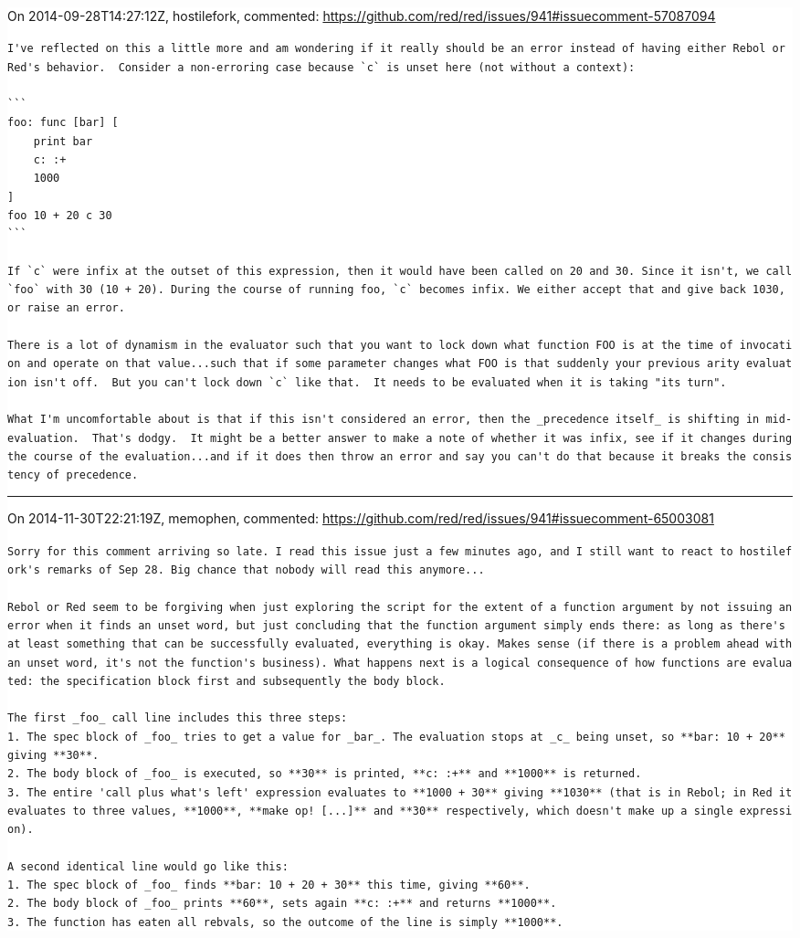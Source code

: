 On 2014-09-28T14:27:12Z, hostilefork, commented:
<https://github.com/red/red/issues/941#issuecomment-57087094>

    I've reflected on this a little more and am wondering if it really should be an error instead of having either Rebol or Red's behavior.  Consider a non-erroring case because `c` is unset here (not without a context):
    
    ```
    foo: func [bar] [
        print bar
        c: :+
        1000
    ]
    foo 10 + 20 c 30
    ```
    
    If `c` were infix at the outset of this expression, then it would have been called on 20 and 30. Since it isn't, we call `foo` with 30 (10 + 20). During the course of running foo, `c` becomes infix. We either accept that and give back 1030, or raise an error.
    
    There is a lot of dynamism in the evaluator such that you want to lock down what function FOO is at the time of invocation and operate on that value...such that if some parameter changes what FOO is that suddenly your previous arity evaluation isn't off.  But you can't lock down `c` like that.  It needs to be evaluated when it is taking "its turn".
    
    What I'm uncomfortable about is that if this isn't considered an error, then the _precedence itself_ is shifting in mid-evaluation.  That's dodgy.  It might be a better answer to make a note of whether it was infix, see if it changes during the course of the evaluation...and if it does then throw an error and say you can't do that because it breaks the consistency of precedence.

--------------------------------------------------------------------------------

On 2014-11-30T22:21:19Z, memophen, commented:
<https://github.com/red/red/issues/941#issuecomment-65003081>

    Sorry for this comment arriving so late. I read this issue just a few minutes ago, and I still want to react to hostilefork's remarks of Sep 28. Big chance that nobody will read this anymore...
    
    Rebol or Red seem to be forgiving when just exploring the script for the extent of a function argument by not issuing an error when it finds an unset word, but just concluding that the function argument simply ends there: as long as there's at least something that can be successfully evaluated, everything is okay. Makes sense (if there is a problem ahead with an unset word, it's not the function's business). What happens next is a logical consequence of how functions are evaluated: the specification block first and subsequently the body block.
    
    The first _foo_ call line includes this three steps:
    1. The spec block of _foo_ tries to get a value for _bar_. The evaluation stops at _c_ being unset, so **bar: 10 + 20** giving **30**.
    2. The body block of _foo_ is executed, so **30** is printed, **c: :+** and **1000** is returned.
    3. The entire 'call plus what's left' expression evaluates to **1000 + 30** giving **1030** (that is in Rebol; in Red it evaluates to three values, **1000**, **make op! [...]** and **30** respectively, which doesn't make up a single expression).
    
    A second identical line would go like this:
    1. The spec block of _foo_ finds **bar: 10 + 20 + 30** this time, giving **60**.
    2. The body block of _foo_ prints **60**, sets again **c: :+** and returns **1000**.
    3. The function has eaten all rebvals, so the outcome of the line is simply **1000**.
    